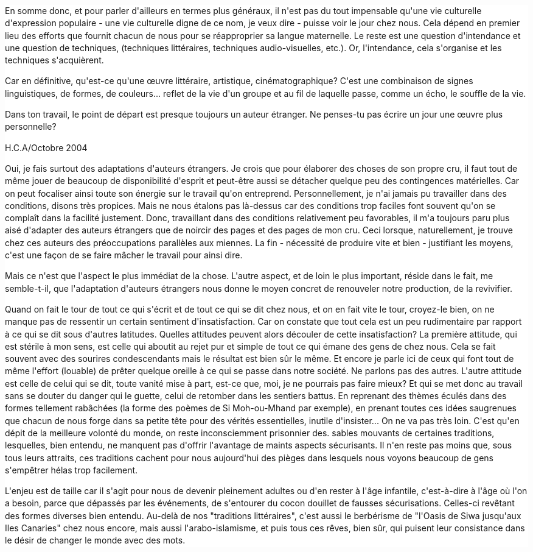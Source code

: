 En somme donc, et pour parler d'ailleurs en termes plus généraux, il n'est pas du tout impensable qu'une vie culturelle d'expression populaire - une vie culturelle digne de ce nom, je veux dire - puisse voir le jour chez nous. Cela dépend en premier lieu des efforts que fournit chacun de nous pour se réapproprier sa langue maternelle. Le reste est une question d'intendance et une question de techniques, (techniques littéraires, techniques audio-visuelles, etc.). Or, l'intendance, cela s'organise et les techniques s'acquièrent.

Car en définitive, qu'est-ce qu'une œuvre littéraire, artistique, cinématographique? C'est une combinaison de signes linguistiques, de formes, de couleurs... reflet de la vie d'un groupe et au fil de laquelle passe, comme un écho, le souffle de la vie.

Dans ton travail, le point de départ est presque toujours un auteur étranger. Ne penses-tu pas écrire un jour une œuvre plus personnelle?

H.C.A/Octobre 2004

Oui, je fais surtout des adaptations d'auteurs étrangers. Je crois que pour élaborer des choses de son propre cru, il faut tout de même jouer de beaucoup de disponibilité d'esprit et peut-être aussi se détacher quelque peu des contingences matérielles. Car on peut focaliser ainsi toute son énergie sur le travail qu'on entreprend. Personnellement, je n'ai jamais pu travailler dans des conditions, disons très propices. Mais ne nous étalons pas là-dessus car des conditions trop faciles font souvent qu'on se complaît dans la facilité justement. Donc, travaillant dans des conditions relativement peu favorables, il m'a toujours paru plus aisé d'adapter des auteurs étrangers que de noircir des pages et des pages de mon cru. Ceci lorsque, naturellement, je trouve chez ces auteurs des préoccupations parallèles aux miennes. La fin - nécessité de produire vite et bien - justifiant les moyens, c'est une façon de se faire mâcher le travail pour ainsi dire.

Mais ce n'est que l'aspect le plus immédiat de la chose. L'autre aspect, et de loin le plus important, réside dans le fait, me semble-t-il, que l'adaptation d'auteurs étrangers nous donne le moyen concret de renouveler notre production, de la revivifier.

Quand on fait le tour de tout ce qui s'écrit et de tout ce qui se dit chez nous, et on en fait vite le tour, croyez-le bien, on ne manque pas de ressentir un certain sentiment d'insatisfaction. Car on constate que tout cela est un peu rudimentaire par rapport à ce qui se dit sous d'autres latitudes. Quelles attitudes peuvent alors découler de cette insatisfaction? La première attitude, qui est stérile à mon sens, est celle qui aboutit au rejet pur et simple de tout ce qui émane des gens de chez nous. Cela se fait souvent avec des sourires condescendants mais le résultat est bien sûr le même. Et encore je parle ici de ceux qui font tout de même l'effort (louable) de prêter quelque oreille à ce qui se passe dans notre société. Ne parlons pas des autres. L'autre attitude est celle de celui qui se dit, toute vanité mise à part, est-ce que, moi, je ne pourrais pas faire mieux? Et qui se met donc au travail sans se douter du danger qui le guette, celui de retomber dans les sentiers battus. En reprenant des thèmes éculés dans des formes tellement rabâchées (la forme des poèmes de Si Moh-ou-Mhand par exemple), en prenant toutes ces idées saugrenues que chacun de nous forge dans sa petite tête pour des vérités essentielles, inutile d'insister... On ne va pas très loin. C'est qu'en dépit de la meilleure volonté du monde, on reste inconsciemment prisonnier des.
sables mouvants de certaines traditions, lesquelles, bien entendu, ne manquent pas d'offrir l'avantage de maints aspects sécurisants. Il n'en reste pas moins que, sous tous leurs attraits, ces traditions cachent pour nous aujourd'hui des pièges dans lesquels nous voyons beaucoup de gens s'empêtrer hélas trop facilement.

L'enjeu est de taille car il s'agit pour nous de devenir pleinement adultes ou d'en rester à l'âge infantile, c'est-à-dire à l'âge où l'on a besoin, parce que dépassés par les événements, de s'entourer du cocon douillet de fausses sécurisations. Celles-ci revêtant des formes diverses bien entendu. Au-delà de nos "traditions littéraires", c'est aussi le berbérisme de "l'Oasis de Siwa jusqu'aux Iles Canaries" chez nous encore, mais aussi l'arabo-islamisme, et puis tous ces rêves, bien sûr, qui puisent leur consistance dans le désir de changer le monde avec des mots.
